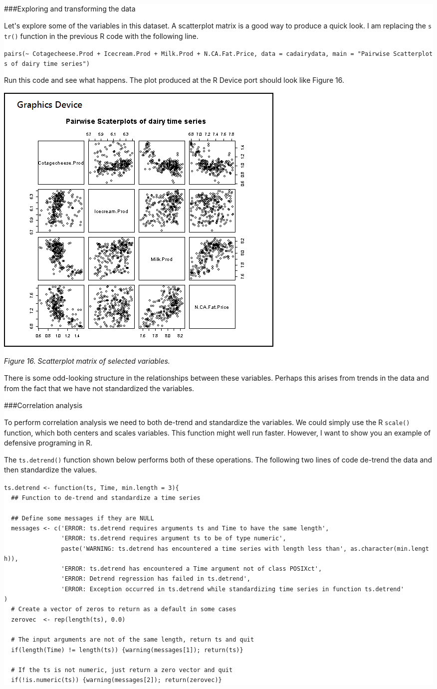 ###Exploring and transforming the data

Let's explore some of the variables in this dataset. A scatterplot matrix is a good way to produce a quick look. I am replacing the `str()` function in the previous R code with the following line.

	pairs(~ Cotagecheese.Prod + Icecream.Prod + Milk.Prod + N.CA.Fat.Price, data = cadairydata, main = "Pairwise Scatterplots of dairy time series")

Run this code and see what happens. The plot produced at the R Device port should look like Figure 16.

![Scatterplot matrix of selected variables][17]

*Figure 16. Scatterplot matrix of selected variables.*

There is some odd-looking structure in the relationships between these variables. Perhaps this arises from trends in the data and from the fact that we have not standardized the variables.

###Correlation analysis

To perform correlation analysis we need to both de-trend and standardize the variables. We could simply use the R `scale()` function, which both centers and scales variables. This function might well run faster. However, I want to show you an example of defensive programing in R.

The `ts.detrend()` function shown below performs both of these operations. The following two lines of code de-trend the data and then standardize the values.

	ts.detrend <- function(ts, Time, min.length = 3){
	  ## Function to de-trend and standardize a time series

	  ## Define some messages if they are NULL  
	  messages <- c('ERROR: ts.detrend requires arguments ts and Time to have the same length',
	                'ERROR: ts.detrend requires argument ts to be of type numeric',
	                paste('WARNING: ts.detrend has encountered a time series with length less than', as.character(min.length)),
	                'ERROR: ts.detrend has encountered a Time argument not of class POSIXct',
	                'ERROR: Detrend regression has failed in ts.detrend',
	                'ERROR: Exception occurred in ts.detrend while standardizing time series in function ts.detrend'
  	)
	  # Create a vector of zeros to return as a default in some cases
	  zerovec  <- rep(length(ts), 0.0)

	  # The input arguments are not of the same length, return ts and quit
	  if(length(Time) != length(ts)) {warning(messages[1]); return(ts)}

	  # If the ts is not numeric, just return a zero vector and quit
	  if(!is.numeric(ts)) {warning(messages[2]); return(zerovec)}


[1]: ./media/machine-learning-r-quickstart/fig1.png
[2]: ./media/machine-learning-r-quickstart/fig2.png
[3]: ./media/machine-learning-r-quickstart/fig3.png
[4]: ./media/machine-learning-r-quickstart/fig4.png
[5]: ./media/machine-learning-r-quickstart/fig5.png
[6]: ./media/machine-learning-r-quickstart/fig6.png
[7]: ./media/machine-learning-r-quickstart/fig7.png
[8]: ./media/machine-learning-r-quickstart/fig8.png
[9]: ./media/machine-learning-r-quickstart/fig9.png
[10]: ./media/machine-learning-r-quickstart/fig10.png
[11]: ./media/machine-learning-r-quickstart/fig11.png
[12]: ./media/machine-learning-r-quickstart/fig12.png
[13]: ./media/machine-learning-r-quickstart/fig13.png
[14]: ./media/machine-learning-r-quickstart/fig14.png
[15]: ./media/machine-learning-r-quickstart/fig15.png
[16]: ./media/machine-learning-r-quickstart/fig16.png
[17]: ./media/machine-learning-r-quickstart/fig17.png
[18]: ./media/machine-learning-r-quickstart/fig18.png
[19]: ./media/machine-learning-r-quickstart/fig19.png
[20]: ./media/machine-learning-r-quickstart/fig20.png
[21]: ./media/machine-learning-r-quickstart/fig21.png
[22]: ./media/machine-learning-r-quickstart/fig22.png
[26]: ./media/machine-learning-r-quickstart/fig26.png
[appendixa]: #appendixa
[download]: https://azurebigdatatutorials.blob.core.windows.net/rquickstart/RFiles.zip
[execute-r-script]: https://msdn.microsoft.com/library/azure/30806023-392b-42e0-94d6-6b775a6e0fd5/